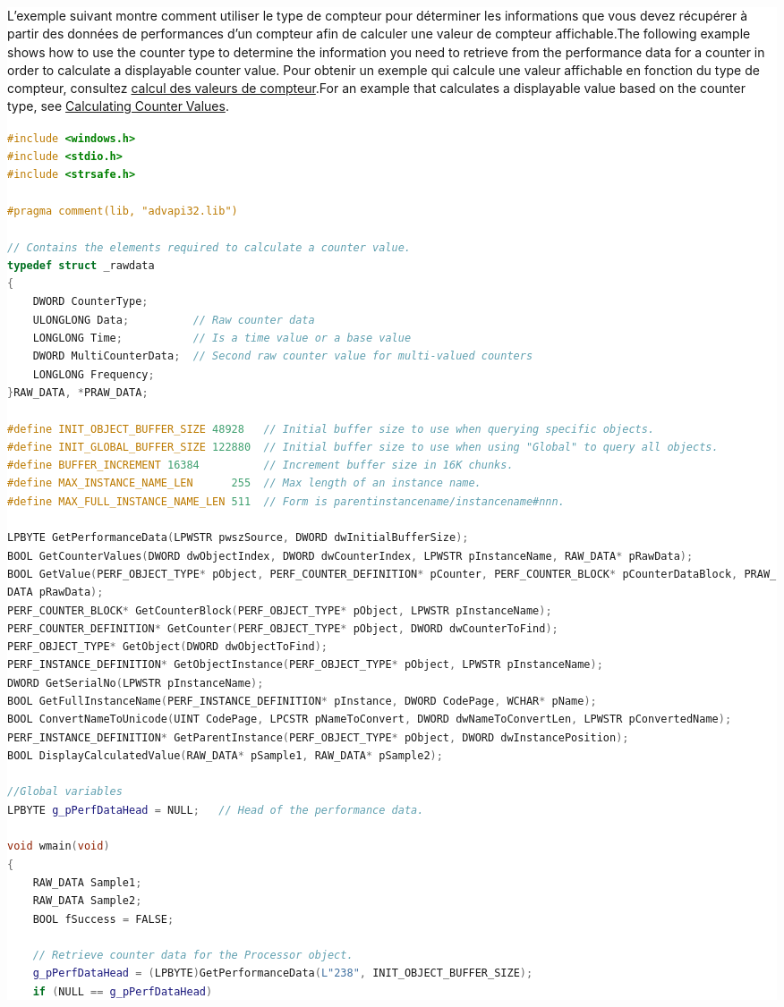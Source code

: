 <span data-ttu-id="2fd88-112">L’exemple suivant montre comment utiliser le type de compteur pour déterminer les informations que vous devez récupérer à partir des données de performances d’un compteur afin de calculer une valeur de compteur affichable.</span><span class="sxs-lookup"><span data-stu-id="2fd88-112">The following example shows how to use the counter type to determine the information you need to retrieve from the performance data for a counter in order to calculate a displayable counter value.</span></span> <span data-ttu-id="2fd88-113">Pour obtenir un exemple qui calcule une valeur affichable en fonction du type de compteur, consultez [calcul des valeurs de compteur](calculating-counter-values.md).</span><span class="sxs-lookup"><span data-stu-id="2fd88-113">For an example that calculates a displayable value based on the counter type, see [Calculating Counter Values](calculating-counter-values.md).</span></span>


```C++
#include <windows.h>
#include <stdio.h>
#include <strsafe.h>

#pragma comment(lib, "advapi32.lib")

// Contains the elements required to calculate a counter value.
typedef struct _rawdata
{
    DWORD CounterType;
    ULONGLONG Data;          // Raw counter data
    LONGLONG Time;           // Is a time value or a base value
    DWORD MultiCounterData;  // Second raw counter value for multi-valued counters
    LONGLONG Frequency;
}RAW_DATA, *PRAW_DATA;

#define INIT_OBJECT_BUFFER_SIZE 48928   // Initial buffer size to use when querying specific objects.
#define INIT_GLOBAL_BUFFER_SIZE 122880  // Initial buffer size to use when using "Global" to query all objects.
#define BUFFER_INCREMENT 16384          // Increment buffer size in 16K chunks.
#define MAX_INSTANCE_NAME_LEN      255  // Max length of an instance name.
#define MAX_FULL_INSTANCE_NAME_LEN 511  // Form is parentinstancename/instancename#nnn.

LPBYTE GetPerformanceData(LPWSTR pwszSource, DWORD dwInitialBufferSize);
BOOL GetCounterValues(DWORD dwObjectIndex, DWORD dwCounterIndex, LPWSTR pInstanceName, RAW_DATA* pRawData);
BOOL GetValue(PERF_OBJECT_TYPE* pObject, PERF_COUNTER_DEFINITION* pCounter, PERF_COUNTER_BLOCK* pCounterDataBlock, PRAW_DATA pRawData);
PERF_COUNTER_BLOCK* GetCounterBlock(PERF_OBJECT_TYPE* pObject, LPWSTR pInstanceName);
PERF_COUNTER_DEFINITION* GetCounter(PERF_OBJECT_TYPE* pObject, DWORD dwCounterToFind);
PERF_OBJECT_TYPE* GetObject(DWORD dwObjectToFind);
PERF_INSTANCE_DEFINITION* GetObjectInstance(PERF_OBJECT_TYPE* pObject, LPWSTR pInstanceName);
DWORD GetSerialNo(LPWSTR pInstanceName);
BOOL GetFullInstanceName(PERF_INSTANCE_DEFINITION* pInstance, DWORD CodePage, WCHAR* pName);
BOOL ConvertNameToUnicode(UINT CodePage, LPCSTR pNameToConvert, DWORD dwNameToConvertLen, LPWSTR pConvertedName);
PERF_INSTANCE_DEFINITION* GetParentInstance(PERF_OBJECT_TYPE* pObject, DWORD dwInstancePosition);
BOOL DisplayCalculatedValue(RAW_DATA* pSample1, RAW_DATA* pSample2);

//Global variables
LPBYTE g_pPerfDataHead = NULL;   // Head of the performance data.

void wmain(void)
{
    RAW_DATA Sample1;
    RAW_DATA Sample2;
    BOOL fSuccess = FALSE;

    // Retrieve counter data for the Processor object.
    g_pPerfDataHead = (LPBYTE)GetPerformanceData(L"238", INIT_OBJECT_BUFFER_SIZE);
    if (NULL == g_pPerfDataHead)
```